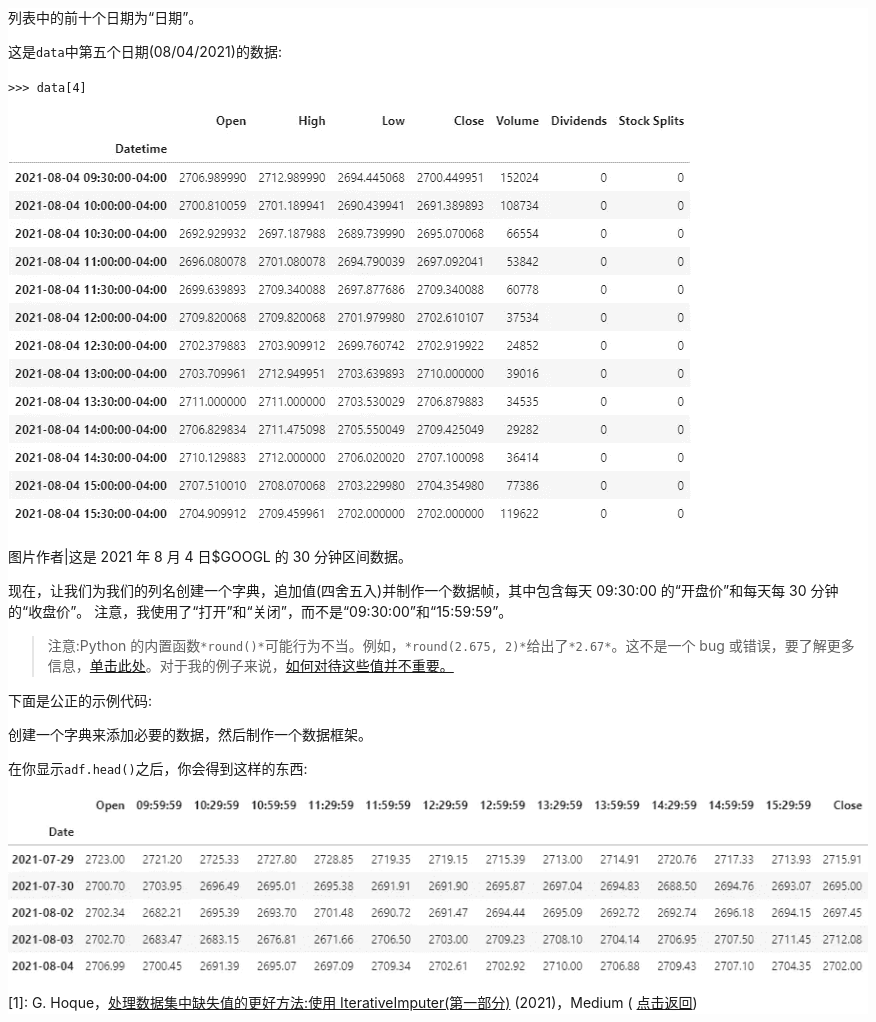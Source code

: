 列表中的前十个日期为“日期”。

这是`data`中第五个日期(08/04/2021)的数据:

```
>>> data[4]
```

![](img/0130f3dc210ef00f8ca9457e3caaffd2.png)

图片作者|这是 2021 年 8 月 4 日$GOOGL 的 30 分钟区间数据。

现在，让我们为我们的列名创建一个字典，追加值(四舍五入)并制作一个数据帧，其中包含每天 09:30:00 的“开盘价”和每天每 30 分钟的“收盘价”。
注意，我使用了“打开”和“关闭”，而不是“09:30:00”和“15:59:59”。

> 注意:Python 的内置函数`*round()*`可能行为不当。例如，`*round(2.675, 2)*`给出了`*2.67*`。这不是一个 bug 或错误，要了解更多信息，[单击此处](https://docs.python.org/3/library/functions.html#round)。对于我的例子来说，[如何对待这些值并不重要。](https://memegenerator.net/img/instances/67036946/it-doesnt-matter-what-your-opinion-is.jpg)

下面是公正的示例代码:

创建一个字典来添加必要的数据，然后制作一个数据框架。

在你显示`adf.head()`之后，你会得到这样的东西:

![](img/1b05d4f1ed4ffc6ca158ab40f46333b3.png)


[1]: G. Hoque，[处理数据集中缺失值的更好方法:使用 IterativeImputer(第一部分)](https://gifari.medium.com/a-better-way-to-handle-missing-values-in-your-dataset-using-iterativeimputer-9e6e84857d98) (2021)，Medium ( [点击返回](#ca18))